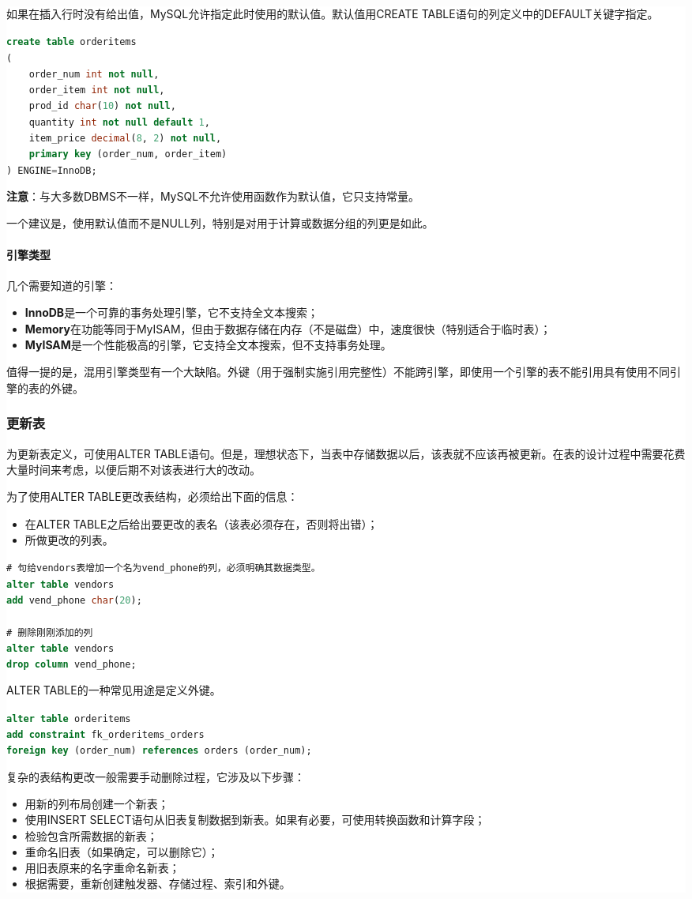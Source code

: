 如果在插入行时没有给出值，MySQL允许指定此时使用的默认值。默认值用CREATE TABLE语句的列定义中的DEFAULT关键字指定。

```sql
create table orderitems
(
    order_num int not null,
    order_item int not null,
    prod_id char(10) not null,
    quantity int not null default 1,
    item_price decimal(8, 2) not null,
    primary key (order_num, order_item)
) ENGINE=InnoDB;
```

**注意**：与大多数DBMS不一样，MySQL不允许使用函数作为默认值，它只支持常量。

一个建议是，使用默认值而不是NULL列，特别是对用于计算或数据分组的列更是如此。

#### 引擎类型

几个需要知道的引擎：

* **InnoDB**是一个可靠的事务处理引擎，它不支持全文本搜索；
* **Memory**在功能等同于MyISAM，但由于数据存储在内存（不是磁盘）中，速度很快（特别适合于临时表）；
* **MyISAM**是一个性能极高的引擎，它支持全文本搜索，但不支持事务处理。

值得一提的是，混用引擎类型有一个大缺陷。外键（用于强制实施引用完整性）不能跨引擎，即使用一个引擎的表不能引用具有使用不同引擎的表的外键。

### 更新表

为更新表定义，可使用ALTER TABLE语句。但是，理想状态下，当表中存储数据以后，该表就不应该再被更新。在表的设计过程中需要花费大量时间来考虑，以便后期不对该表进行大的改动。

为了使用ALTER TABLE更改表结构，必须给出下面的信息：

* 在ALTER TABLE之后给出要更改的表名（该表必须存在，否则将出错）；
* 所做更改的列表。

```sql
# 句给vendors表增加一个名为vend_phone的列，必须明确其数据类型。
alter table vendors
add vend_phone char(20);

# 删除刚刚添加的列
alter table vendors
drop column vend_phone;
```

ALTER TABLE的一种常见用途是定义外键。

```sql
alter table orderitems
add constraint fk_orderitems_orders
foreign key (order_num) references orders (order_num);
```

复杂的表结构更改一般需要手动删除过程，它涉及以下步骤：

* 用新的列布局创建一个新表；
* 使用INSERT SELECT语句从旧表复制数据到新表。如果有必要，可使用转换函数和计算字段；
* 检验包含所需数据的新表；
* 重命名旧表（如果确定，可以删除它）；
* 用旧表原来的名字重命名新表；
* 根据需要，重新创建触发器、存储过程、索引和外键。
